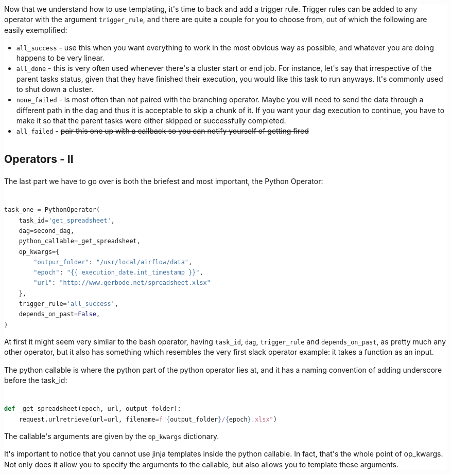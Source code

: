 Now that we understand how to use templating, it's time to back and add a trigger rule. Trigger rules can be added to any operator with the argument `trigger_rule`, and there are quite a couple for you to choose from, out of which the following are easily exemplified:

* `all_success` - use this when you want everything to work in the most obvious way as possible, and whatever you are doing happens to be very linear.
* `all_done` - this is very often used whenever there's a cluster start or end job. For instance, let's say that irrespective of the parent tasks status, given that they have finished their execution, you would like this task to run anyways. It's commonly used to shut down a cluster.
* `none_failed` - is most often than not paired with the branching operator. Maybe you will need to send the data through a different path in the dag and thus it is acceptable to skip a chunk of it. If you want your dag execution to continue, you have to make it so that the parent tasks were either skipped or successfully completed.
* `all_failed` - ~~pair this one up with a callback so you can notify yourself of getting fired~~

## Operators - II

The last part we have to go over is both the briefest and most important, the Python Operator:

```python

task_one = PythonOperator(
    task_id='get_spreadsheet',
    dag=second_dag,
    python_callable=_get_spreadsheet,
    op_kwargs={
        "outpur_folder": "/usr/local/airflow/data",
        "epoch": "{{ execution_date.int_timestamp }}",
        "url": "http://www.gerbode.net/spreadsheet.xlsx"
    },
    trigger_rule='all_success',
    depends_on_past=False,
)


```

At first it might seem very similar to the bash operator, having `task_id`, `dag`, `trigger_rule` and `depends_on_past`, as pretty much any other operator, but it also has something which resembles the very first slack operator example: it takes a function as an input.

The python callable is where the python part of the python operator lies at, and it has a naming convention of adding underscore before the task_id:

```python

def _get_spreadsheet(epoch, url, output_folder):
    request.urlretrieve(url=url, filename=f"{output_folder}/{epoch}.xlsx")

```

The callable's arguments are given by the `op_kwargs` dictionary.

It's important to notice that you cannot use jinja templates inside the python callable. In fact, that's the whole point of op_kwargs. Not only does it allow you to specify the arguments to the callable, but also allows you to template these arguments.
